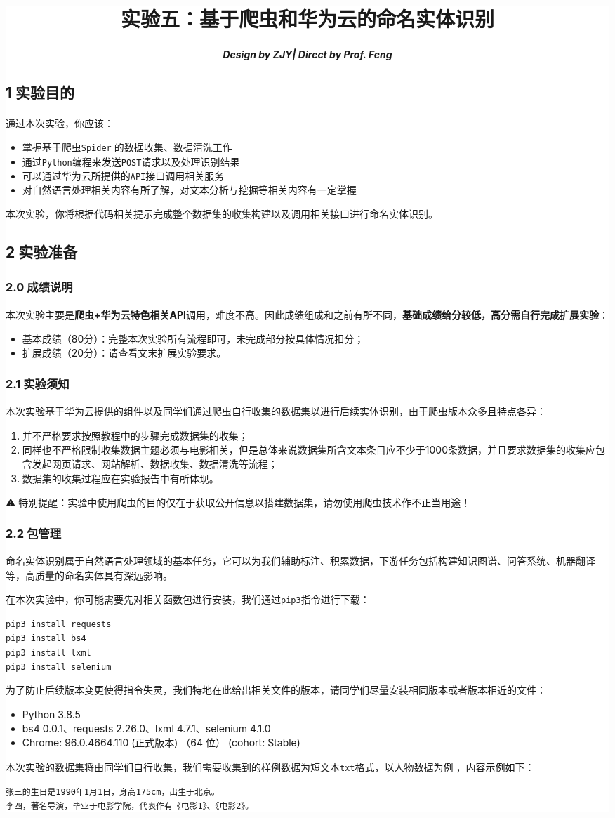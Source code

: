 <h1 align='center'>实验五：基于爬虫和华为云的命名实体识别</h1>

<h5 align='center'> Design by ZJY| Direct by Prof. Feng</h5>

## 1 实验目的

通过本次实验，你应该：

- 掌握基于爬虫`Spider` 的数据收集、数据清洗工作
- 通过`Python`编程来发送`POST`请求以及处理识别结果
- 可以通过华为云所提供的`API`接口调用相关服务
- 对自然语言处理相关内容有所了解，对文本分析与挖掘等相关内容有一定掌握

本次实验，你将根据代码相关提示完成整个数据集的收集构建以及调用相关接口进行命名实体识别。

## 2 实验准备

### 2.0 成绩说明

本次实验主要是**爬虫+华为云特色相关API**调用，难度不高。因此成绩组成和之前有所不同，**基础成绩给分较低，高分需自行完成扩展实验**：

- 基本成绩（80分）：完整本次实验所有流程即可，未完成部分按具体情况扣分；
- 扩展成绩（20分）：请查看文末扩展实验要求。

### 2.1 实验须知

本次实验基于华为云提供的组件以及同学们通过爬虫自行收集的数据集以进行后续实体识别，由于爬虫版本众多且特点各异：

1. 并不严格要求按照教程中的步骤完成数据集的收集；
2. 同样也不严格限制收集数据主题必须与电影相关，但是总体来说数据集所含文本条目应不少于1000条数据，并且要求数据集的收集应包含发起网页请求、网站解析、数据收集、数据清洗等流程；
3. 数据集的收集过程应在实验报告中有所体现。

:warning: 特别提醒：实验中使用爬虫的目的仅在于获取公开信息以搭建数据集，请勿使用爬虫技术作不正当用途！

### 2.2 包管理

命名实体识别属于自然语言处理领域的基本任务，它可以为我们辅助标注、积累数据，下游任务包括构建知识图谱、问答系统、机器翻译等，高质量的命名实体具有深远影响。

在本次实验中，你可能需要先对相关函数包进行安装，我们通过`pip3`指令进行下载：

```shell
pip3 install requests
pip3 install bs4
pip3 install lxml
pip3 install selenium	
```

为了防止后续版本变更使得指令失灵，我们特地在此给出相关文件的版本，请同学们尽量安装相同版本或者版本相近的文件：

- Python 3.8.5
- bs4 0.0.1、requests 2.26.0、lxml 4.7.1、selenium 4.1.0
- Chrome: 96.0.4664.110 (正式版本) （64 位） (cohort: Stable)

本次实验的数据集将由同学们自行收集，我们需要收集到的样例数据为短文本`txt`格式，以人物数据为例 ，内容示例如下：

    张三的生日是1990年1月1日，身高175cm，出生于北京。
    李四，著名导演，毕业于电影学院，代表作有《电影1》、《电影2》。

